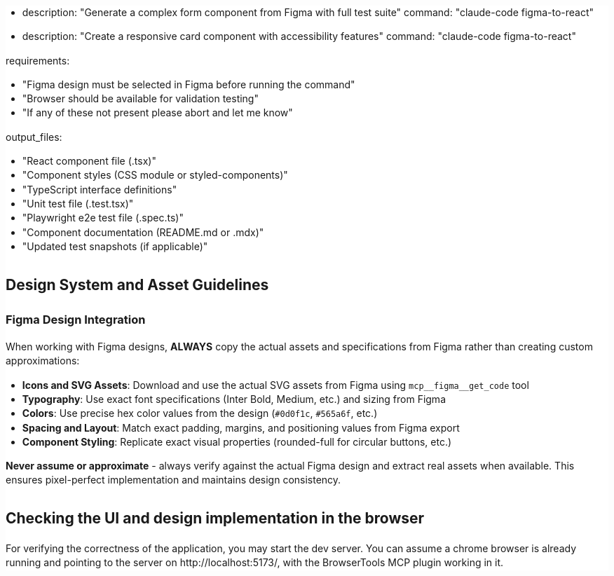 - description: "Generate a complex form component from Figma with full test suite"
  command: "claude-code figma-to-react"

- description: "Create a responsive card component with accessibility features"
  command: "claude-code figma-to-react"

requirements:

- "Figma design must be selected in Figma before running the command"
- "Browser should be available for validation testing"
- "If any of these not present please abort and let me know"

output_files:

- "React component file (.tsx)"
- "Component styles (CSS module or styled-components)"
- "TypeScript interface definitions"
- "Unit test file (.test.tsx)"
- "Playwright e2e test file (.spec.ts)"
- "Component documentation (README.md or .mdx)"
- "Updated test snapshots (if applicable)"

## Design System and Asset Guidelines

### Figma Design Integration

When working with Figma designs, **ALWAYS** copy the actual assets and specifications from Figma rather than creating custom approximations:

- **Icons and SVG Assets**: Download and use the actual SVG assets from Figma using `mcp__figma__get_code` tool
- **Typography**: Use exact font specifications (Inter Bold, Medium, etc.) and sizing from Figma
- **Colors**: Use precise hex color values from the design (`#0d0f1c`, `#565a6f`, etc.)
- **Spacing and Layout**: Match exact padding, margins, and positioning values from Figma export
- **Component Styling**: Replicate exact visual properties (rounded-full for circular buttons, etc.)

**Never assume or approximate** - always verify against the actual Figma design and extract real assets when available. This ensures pixel-perfect implementation and maintains design consistency.

## Checking the UI and design implementation in the browser

For verifying the correctness of the application, you may start the dev server.
You can assume a chrome browser is already running and pointing to the server on http://localhost:5173/, with the BrowserTools MCP plugin working in it.
